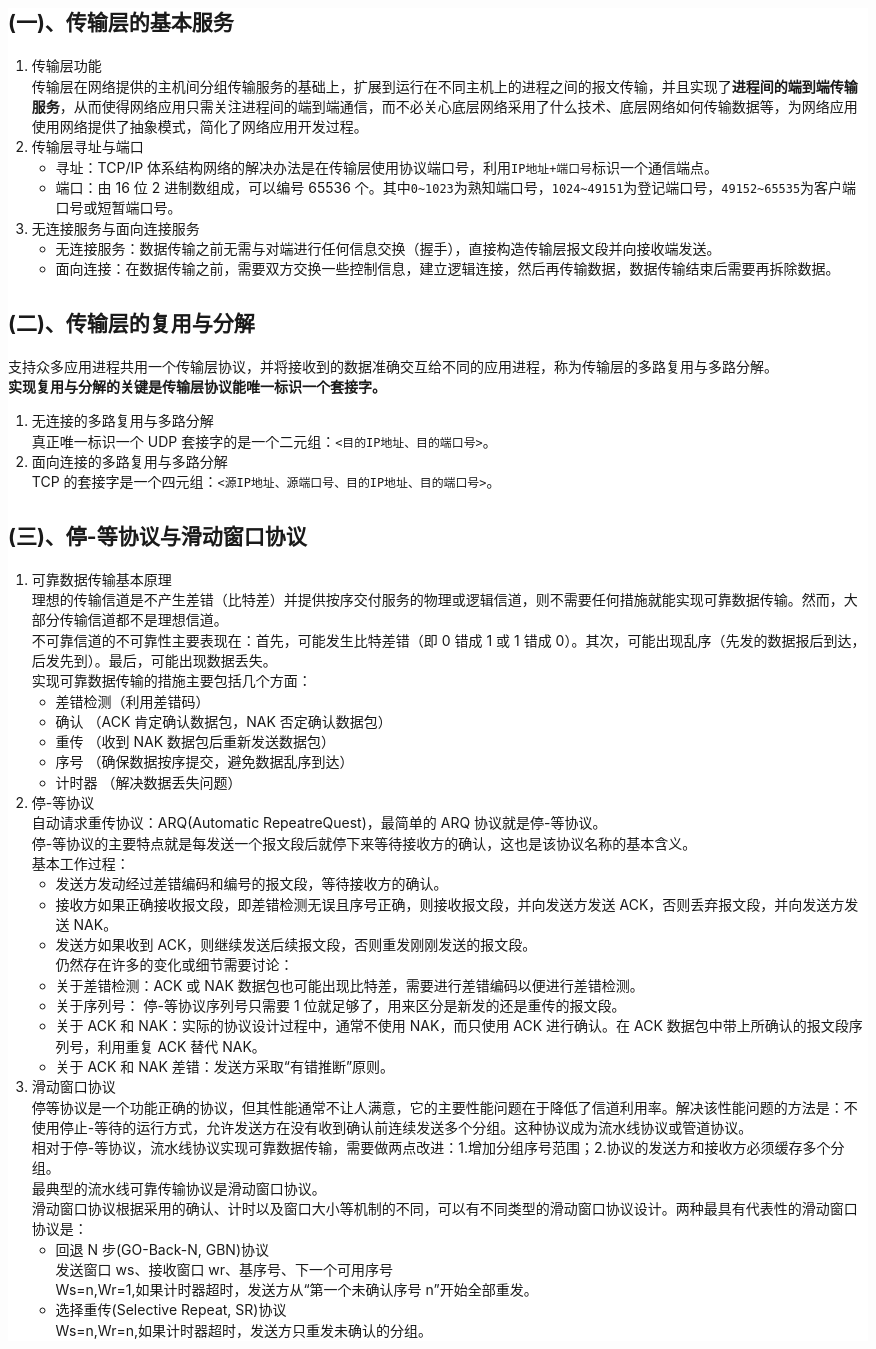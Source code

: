 

## (一)、传输层的基本服务

1. 传输层功能  
   传输层在网络提供的主机间分组传输服务的基础上，扩展到运行在不同主机上的进程之间的报文传输，并且实现了**进程间的端到端传输服务**，从而使得网络应用只需关注进程间的端到端通信，而不必关心底层网络采用了什么技术、底层网络如何传输数据等，为网络应用使用网络提供了抽象模式，简化了网络应用开发过程。
2. 传输层寻址与端口
   - 寻址：TCP/IP 体系结构网络的解决办法是在传输层使用协议端口号，利用`IP地址+端口号`标识一个通信端点。
   - 端口：由 16 位 2 进制数组成，可以编号 65536 个。其中`0~1023`为熟知端口号，`1024~49151`为登记端口号，`49152~65535`为客户端口号或短暂端口号。
3. 无连接服务与面向连接服务
   - 无连接服务：数据传输之前无需与对端进行任何信息交换（握手），直接构造传输层报文段并向接收端发送。
   - 面向连接：在数据传输之前，需要双方交换一些控制信息，建立逻辑连接，然后再传输数据，数据传输结束后需要再拆除数据。

## (二)、传输层的复用与分解

支持众多应用进程共用一个传输层协议，并将接收到的数据准确交互给不同的应用进程，称为传输层的多路复用与多路分解。  
**实现复用与分解的关键是传输层协议能唯一标识一个套接字。**

1. 无连接的多路复用与多路分解  
   真正唯一标识一个 UDP 套接字的是一个二元组：`<目的IP地址、目的端口号>`。
2. 面向连接的多路复用与多路分解  
   TCP 的套接字是一个四元组：`<源IP地址、源端口号、目的IP地址、目的端口号>`。

## (三)、停-等协议与滑动窗口协议

1. 可靠数据传输基本原理  
   理想的传输信道是不产生差错（比特差）并提供按序交付服务的物理或逻辑信道，则不需要任何措施就能实现可靠数据传输。然而，大部分传输信道都不是理想信道。  
   不可靠信道的不可靠性主要表现在：首先，可能发生比特差错（即 0 错成 1 或 1 错成 0）。其次，可能出现乱序（先发的数据报后到达，后发先到）。最后，可能出现数据丢失。  
   实现可靠数据传输的措施主要包括几个方面：
   - 差错检测（利用差错码）
   - 确认 （ACK 肯定确认数据包，NAK 否定确认数据包）
   - 重传 （收到 NAK 数据包后重新发送数据包）
   - 序号 （确保数据按序提交，避免数据乱序到达）
   - 计时器 （解决数据丢失问题）
2. 停-等协议  
   自动请求重传协议：ARQ(Automatic RepeatreQuest)，最简单的 ARQ 协议就是停-等协议。  
   停-等协议的主要特点就是每发送一个报文段后就停下来等待接收方的确认，这也是该协议名称的基本含义。  
   基本工作过程：
   - 发送方发动经过差错编码和编号的报文段，等待接收方的确认。
   - 接收方如果正确接收报文段，即差错检测无误且序号正确，则接收报文段，并向发送方发送 ACK，否则丢弃报文段，并向发送方发送 NAK。
   - 发送方如果收到 ACK，则继续发送后续报文段，否则重发刚刚发送的报文段。  
     仍然存在许多的变化或细节需要讨论：
   - 关于差错检测：ACK 或 NAK 数据包也可能出现比特差，需要进行差错编码以便进行差错检测。
   - 关于序列号： 停-等协议序列号只需要 1 位就足够了，用来区分是新发的还是重传的报文段。
   - 关于 ACK 和 NAK：实际的协议设计过程中，通常不使用 NAK，而只使用 ACK 进行确认。在 ACK 数据包中带上所确认的报文段序列号，利用重复 ACK 替代 NAK。
   - 关于 ACK 和 NAK 差错：发送方采取“有错推断”原则。
3. 滑动窗口协议  
   停等协议是一个功能正确的协议，但其性能通常不让人满意，它的主要性能问题在于降低了信道利用率。解决该性能问题的方法是：不使用停止-等待的运行方式，允许发送方在没有收到确认前连续发送多个分组。这种协议成为流水线协议或管道协议。  
   相对于停-等协议，流水线协议实现可靠数据传输，需要做两点改进：1.增加分组序号范围；2.协议的发送方和接收方必须缓存多个分组。  
   最典型的流水线可靠传输协议是滑动窗口协议。  
   滑动窗口协议根据采用的确认、计时以及窗口大小等机制的不同，可以有不同类型的滑动窗口协议设计。两种最具有代表性的滑动窗口协议是：
   - 回退 N 步(GO-Back-N, GBN)协议  
      发送窗口 ws、接收窗口 wr、基序号、下一个可用序号  
      Ws=n,Wr=1,如果计时器超时，发送方从“第一个未确认序号 n”开始全部重发。
   - 选择重传(Selective Repeat, SR)协议  
      Ws=n,Wr=n,如果计时器超时，发送方只重发未确认的分组。
